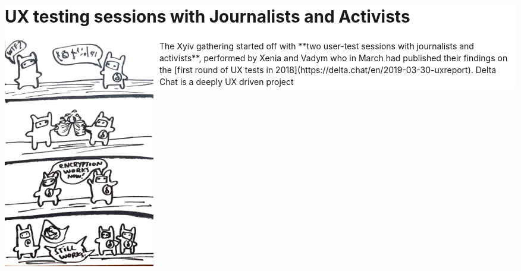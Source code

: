 # UX testing sessions with Journalists and Activists 

<img src="../assets/blog/xyiv-uxcomics.jpg" width="250" style="float: left; margin-right: 10px" /> 
The Xyiv gathering started off with **two user-test sessions with journalists and activists**, 
performed by Xenia and Vadym who in March had published their findings on the [first round of UX tests in 2018](https://delta.chat/en/2019-03-30-uxreport). Delta Chat is a deeply UX driven project